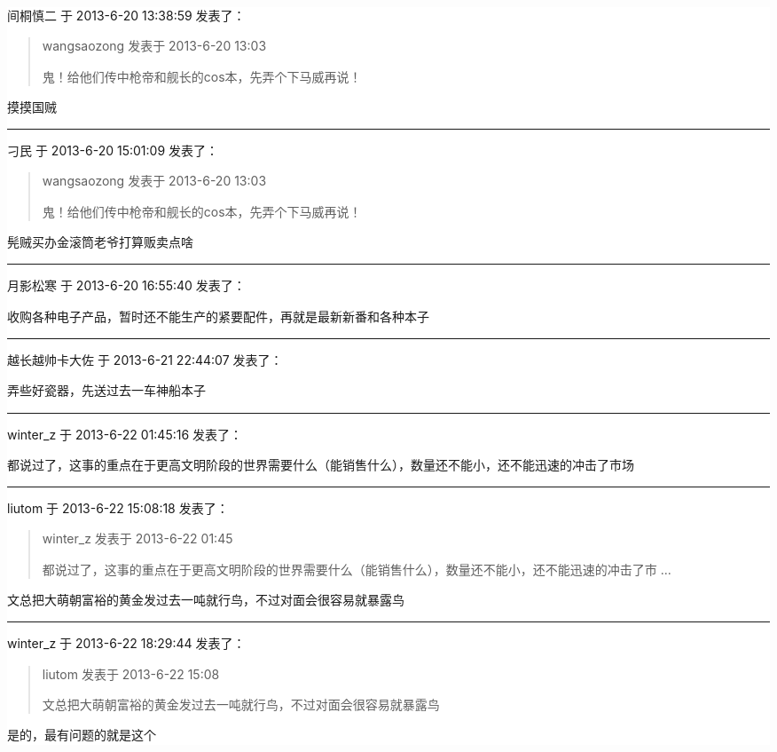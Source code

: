 间桐慎二 于 2013-6-20 13:38:59 发表了：

> wangsaozong 发表于 2013-6-20 13:03
> 
> 鬼！给他们传中枪帝和舰长的cos本，先弄个下马威再说！



摸摸国贼

---------

刁民 于 2013-6-20 15:01:09 发表了：

> wangsaozong 发表于 2013-6-20 13:03
> 
> 鬼！给他们传中枪帝和舰长的cos本，先弄个下马威再说！



髡贼买办金滚筒老爷打算贩卖点啥

---------

月影松寒 于 2013-6-20 16:55:40 发表了：

收购各种电子产品，暂时还不能生产的紧要配件，再就是最新新番和各种本子

---------

越长越帅卡大佐 于 2013-6-21 22:44:07 发表了：

弄些好瓷器，先送过去一车神船本子

---------

winter_z 于 2013-6-22 01:45:16 发表了：

都说过了，这事的重点在于更高文明阶段的世界需要什么（能销售什么），数量还不能小，还不能迅速的冲击了市场

---------

liutom 于 2013-6-22 15:08:18 发表了：

> winter\_z 发表于 2013-6-22 01:45
> 
> 都说过了，这事的重点在于更高文明阶段的世界需要什么（能销售什么），数量还不能小，还不能迅速的冲击了市 ...



文总把大萌朝富裕的黄金发过去一吨就行鸟，不过对面会很容易就暴露鸟

---------

winter_z 于 2013-6-22 18:29:44 发表了：

> liutom 发表于 2013-6-22 15:08
> 
> 文总把大萌朝富裕的黄金发过去一吨就行鸟，不过对面会很容易就暴露鸟



是的，最有问题的就是这个
